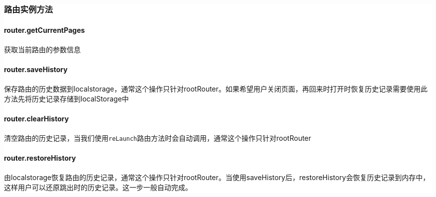 ### 路由实例方法  

#### router.getCurrentPages

获取当前路由的参数信息  

#### router.saveHistory

保存路由的历史数据到localstorage，通常这个操作只针对rootRouter。如果希望用户关闭页面，再回来时打开时恢复历史记录需要使用此方法先将历史记录存储到localStorage中

#### router.clearHistory

清空路由的历史记录，当我们使用`reLaunch`路由方法时会自动调用，通常这个操作只针对rootRouter

#### router.restoreHistory

由localstorage恢复路由的历史记录，通常这个操作只针对rootRouter。当使用saveHistory后，restoreHistory会恢复历史记录到内存中，这样用户可以还原跳出时的历史记录。这一步一般自动完成。
